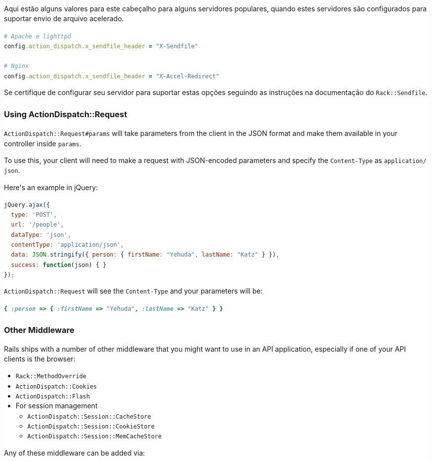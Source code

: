 Aqui estão alguns valores para este cabeçalho para alguns servidores populares, quando
estes servidores são configurados para suportar envio de arquivo acelerado.

```ruby
# Apache e lighttpd
config.action_dispatch.x_sendfile_header = "X-Sendfile"

# Nginx
config.action_dispatch.x_sendfile_header = "X-Accel-Redirect"
```

Se certifique de configurar seu servidor para suportar estas opções seguindo as
instruções na documentação do `Rack::Sendfile`.

### Using ActionDispatch::Request

`ActionDispatch::Request#params` will take parameters from the client in the JSON
format and make them available in your controller inside `params`.

To use this, your client will need to make a request with JSON-encoded parameters
and specify the `Content-Type` as `application/json`.

Here's an example in jQuery:

```javascript
jQuery.ajax({
  type: 'POST',
  url: '/people',
  dataType: 'json',
  contentType: 'application/json',
  data: JSON.stringify({ person: { firstName: "Yehuda", lastName: "Katz" } }),
  success: function(json) { }
});
```

`ActionDispatch::Request` will see the `Content-Type` and your parameters
will be:

```ruby
{ :person => { :firstName => "Yehuda", :lastName => "Katz" } }
```

### Other Middleware

Rails ships with a number of other middleware that you might want to use in an
API application, especially if one of your API clients is the browser:

- `Rack::MethodOverride`
- `ActionDispatch::Cookies`
- `ActionDispatch::Flash`
- For session management
    * `ActionDispatch::Session::CacheStore`
    * `ActionDispatch::Session::CookieStore`
    * `ActionDispatch::Session::MemCacheStore`

Any of these middleware can be added via:
